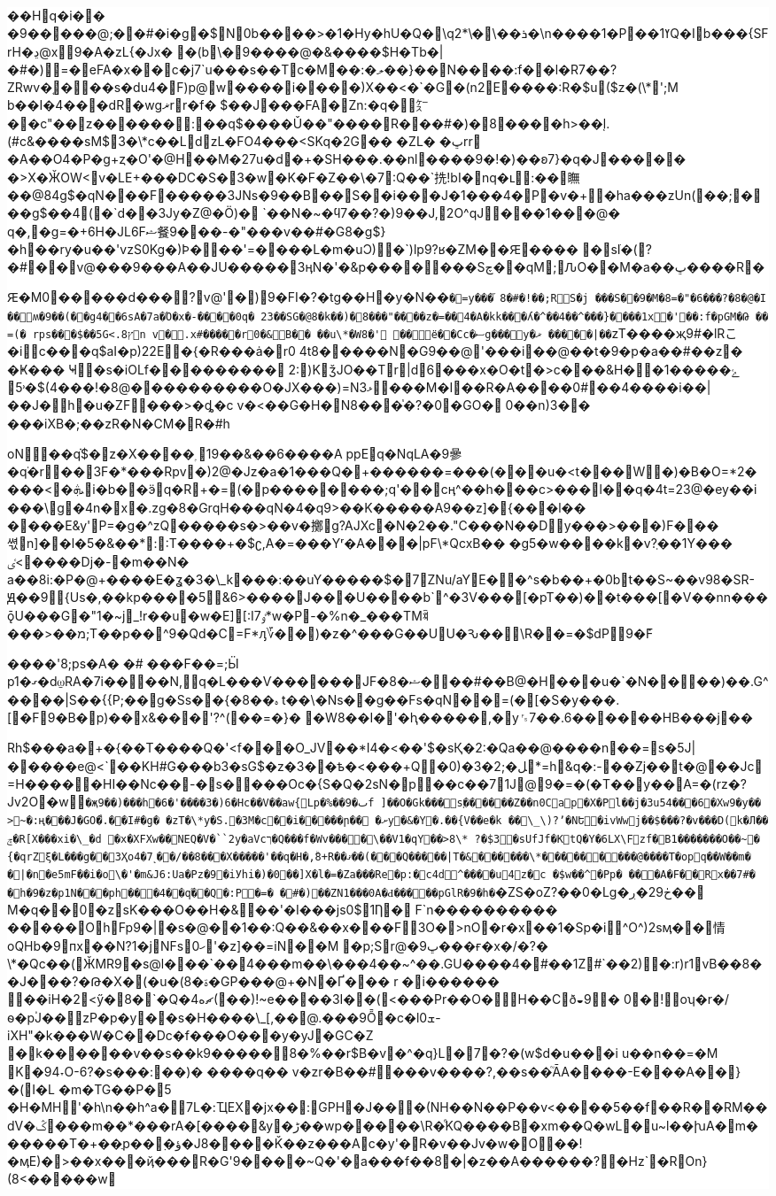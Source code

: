  ��Hq�i �� �9�����@;��#�i�g�$N0b����>�1�Hy �hU�Q�\qܪ ��\�\*2�\n����1�P��1ߌQ�Ib���{SFrH�ڍ@x9�A �zL{�Jx� 
�(b\�9����@�&����$ H�Tb�|�#�)=�eFA�x��c�j7`u���s��Tc�M��:�ލ��}��N����:f��l�R7 ��?ZRwv�֚�� �s� du4�F)p@w����i����)X��<�`�G׷�(n2E��� �:R �$u($z�(\*';M b��I�4���dR�wgޜrr�f�
$��J���FA�Zn:�q�㌜��c"��z������:��q$����Ǔ��"����R� ��#�)�8����h>��֚l.(# c&����sM$ 3�\*c ��Ld zL�FO4���<SKq�2G �� �ZL�
�ڀrr �A��O4�P�g+ȥ�O'�@H��M�27u�d�+�SH���.��nl����9�! �)��ʚ7}�q�J��� ��
�>X�ӁOW<v�LE+���DC�S�3�w�K�F�Z��\�7:Q��`㧥!bI�n q�ւ:��瞴��@84g$�qN���F�����3JNs�9��B��S� �i���J�1���4�P�v�+�ha���zUn(��;���g$��4(�`d��3Jy�Z@ �Ӧ)� `��N�~�ϥ7��?�)9��J,2O^qJ���1� ��@� q�,�g=�+6H�JL6Fޝ餐9���-�"���v��#�G8�g$}�h��ry�u��'vzS0Kg�)Þ� ��'=����L�m�uϽ)�`)lp9?ʁ�ZM��Ԙ���� �sIׁ�(?�#��v@ ���9���A��JU�����3ӊN�'�&p�������Sچ��qM݂;ԈO�֋�M�a��ڀ����R � 
 
 Ԙ�M0�����d���֐?v@'�)9�FI�?�tg��H�y�N��`�=y���֞ 8�#�!��;RS�j ���S��9�M�8=�"� 6���?�8�@�I��ʍ�9�� (��g4��6sA�7a�Ό�x�-����0q�
23��SG�@8�k��)�8���"����z�=��4�A�kk ���ʎ �^� �4� �^���}����1x�'��:f�pGM�Թ ��=(� rps���$��5G<.ץ8n v�.x#�����r׽&�0B�� ��u\*�W8�'
��ё��Cc�ސg���y�ޜ
�����|��`zT����җ9#�lRこ�ic���q$aI�p)22E�{�R���ȧ�r0 4t8�����N�G9��@'���i��@��t�9�p�a�� #��z� �Ҝ��� Ҹ�s�iOLf���������
2:)KǯJO��Tr|d6���x�O�t�>c���&H��1���ۓ�� ����������@8�!���4)$�˒5O�JX��� )=N3ޅ���M�I��R�A ����0#��4�� ��i��|��J�h�u�ZF���>�ȡ�c v� <��G�H�N8���֓�?�0�GO� 0��n)3��
���iXB �;��zR�N�CM�޼R�#h
 
 oN��q֗$�z�X����ۭ 19��&��6����A ppEq�NqLA�9曑�q֔�r��3F�\*���Rpv�)2@�Jz�a�1���Q�+������=���(���u�<t��� W�)�B�O=\*2� ���<�ܞi�b��ӭq�R+�=(�p��������;q'��cӊ^��h���c>���l��q�4t=23@�ey��i���\g�4n�x�.zg�8�GrqH���qN�4�q9>��K�����A9��z]�{���l�� ����E&y'P=�g�^zQ׎�����s�>��v�擲g?AJXc�N�2��."C���N��Dy���>���)F���쎣n]��l�5�&��\*::T����+�$ʗ,A�=���Yʳ�A���|pF\*QcxB�� �g5�w����k�v?ְ��1Y���
ٸ<����Dj�-�m��N� a ��8i:�P�@+����E�ʓ�3�\_k���:��uY�����$�7ZNu/aYΕ��^s�b��+�0bt��S~��v98�SR-Ԭ��9{Us�,��kp����5̹&6>����J���U����b`^�3V���[�pT��)��t���[�V��nn�� �ǭU���G�"1�~j\_!r��u�w�E][:I7ٶ\*w�P-�%n�\_���TMꃕ���>��מ;T��p��^ 9�Qd�C=F\*ԓ؆��)� z�^���G��UU�Ԅ��\R��=�$dP9�݊F
 
 ����'8;ps�A� �# ���F��=;Ӹ
p1�ގ�d⍹RA�7i�� ��N,q�L���Ѵ������JF�8�ޝ� ��#��B@ �H ���u�`�N����)��.G^����|S��{{P;��g�Ss��{�ہ��8 t��\�Ns��g��Fs�qN��=(�[� S�y���.[�F9�B�p)��x&���'?^(��=�}� �W8��I�'�ԧ����� ,�y␜7��.6������HB���j ��
 
 Rh$���a�+�{��T����Q�'<f���O\_JV��\*I4�<��'$�sҚ�2:�Qa�� @����n��=s�5J|�����e@<`��KH#G���b3�sG$�z�3��ҍ�<���+Q\�0)�3�2;�ﻞ\*=h&q�:-��Zj��t�@��Jc=H�����HI��Nc��␄-�s����Oc�{S�Q�2sN�p��c��71J@9�=�(�T��y��A=�(rz�?J v2O�w`�җ9��)���h�6�'����3�)6�Hc��V��aw{Lp�%��9�ٮf ]��O� Gk���s֚������Z��n0Cap�X�Pl��j�3u54���6�Xw9�y��>~�:ң���J�GO�֩.��I#�g� �zT�\*y�S.�3M�c��i�͖����ր��
�ށy�&�Y�.��{V��e�k
��\_\)?ʼ�NԵ�ivWwj��$���?�v���D(k�Л��ݼ�R[X���xi�\_�d �x�XFXw��NEQ�V�``2y�aVcך�Q���f�Wv����\��V1�qY��>8\* ?�$3�sUfJf�KtQ�Y�6LX\Fzf�B1�������O��~�{�qrZξ�L���g��3Ҳo4�7˻��/��8���X�����'��q�H�,ۗ8+R��ޤ��(���Q�����|T�&������\*���� �����@����T�opq��W��m��|�n�e5mF��i�o\�'�m&J6:Ua�Pz�9�iУhi�)�0��]X�l�=�Za���Re�p:�c4d^����u4z�c
�$w��^�Pp� ���A�F� �Rx��7#��h �9�z�p1N���ph���4��q֜��Q׌�:P�=� �#�)��ZN1���0A�Ԁ�����pGlR �9�h� `�ZS�oZ?��0�Lg�ڂ29�ڔ��
M�q� �0�z sK���O��H�&��'�I���js0$1Ƞ�
F`n���������� �����OhFp9�|�s�@� �1�� :Q��&��x���F3O�>nO�r�x��1�Sp�i^O^)2sӎ��情oQHb�9пx��N?1�jNFsހ0'�z]��=iN��M �p;Sr@�ڀ9���ғ�x�/�?� \*�Qc��(ӁMR9�s@l���`��4���m��\���4��~^��.GU����4�#��1Z#`��2)�:r)r1׊vB��8��J���?�Թ�X�(�u�(ۃ�8�GP���@+�N �Ґ���
r �i������
��iH�2<ӳ�8�`�Q�ޗه4(��)!~e����3I� �(<���Pr��O�H��Cð◒9� 0�!oʮ�r�/ѳ�p۟J��zP�p�y��s�H����\_[,��@.���9Ȭ�c�l0ܫ-iXH"�k���W�C��Dc�f���O���y�yJ�GC�Z �k������v��s��k9�����8�%��r$B�v�^�q}L�7�?�(w$d�u���i u��n��=�M K�94˕O-6?�s���:��)� ����q�� v�zr�B��#���v����?,��s��֘ĀA����-E�޼�� A��}�(I�L �m�TG��P�5
�H�ΜH'�h\n��h^a�7L�:ҴEX�jx��:GPH�J���(NH��N��P��v<����5��f��R��RM��dV�ݣ���m��\*���rA�[����&yٰ�ڑ��wp�����\R�ͤKQ����B�xm��Q�wL�u~l��խA�m������T�+��ֻp��ٜ�ؤ�J8����Ǩ��z���Ac�y'�R�v��Jv�w�O��!�ӎE) �>��x���ҋ ���R�G'9����~Q�'�a���f��8�|�z��A������?�Hz`�ROn}(8<�����w